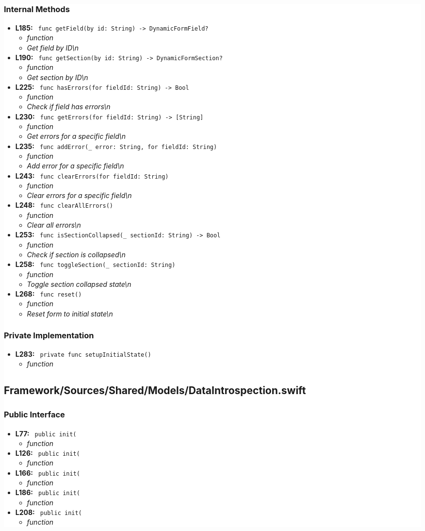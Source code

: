 ### Internal Methods
- **L185:** ` func getField(by id: String) -> DynamicFormField?`
  - *function*
  - *Get field by ID\n*
- **L190:** ` func getSection(by id: String) -> DynamicFormSection?`
  - *function*
  - *Get section by ID\n*
- **L225:** ` func hasErrors(for fieldId: String) -> Bool`
  - *function*
  - *Check if field has errors\n*
- **L230:** ` func getErrors(for fieldId: String) -> [String]`
  - *function*
  - *Get errors for a specific field\n*
- **L235:** ` func addError(_ error: String, for fieldId: String)`
  - *function*
  - *Add error for a specific field\n*
- **L243:** ` func clearErrors(for fieldId: String)`
  - *function*
  - *Clear errors for a specific field\n*
- **L248:** ` func clearAllErrors()`
  - *function*
  - *Clear all errors\n*
- **L253:** ` func isSectionCollapsed(_ sectionId: String) -> Bool`
  - *function*
  - *Check if section is collapsed\n*
- **L258:** ` func toggleSection(_ sectionId: String)`
  - *function*
  - *Toggle section collapsed state\n*
- **L268:** ` func reset()`
  - *function*
  - *Reset form to initial state\n*

### Private Implementation
- **L283:** ` private func setupInitialState()`
  - *function*

## Framework/Sources/Shared/Models/DataIntrospection.swift
### Public Interface
- **L77:** ` public init(`
  - *function*
- **L126:** ` public init(`
  - *function*
- **L166:** ` public init(`
  - *function*
- **L186:** ` public init(`
  - *function*
- **L208:** ` public init(`
  - *function*
